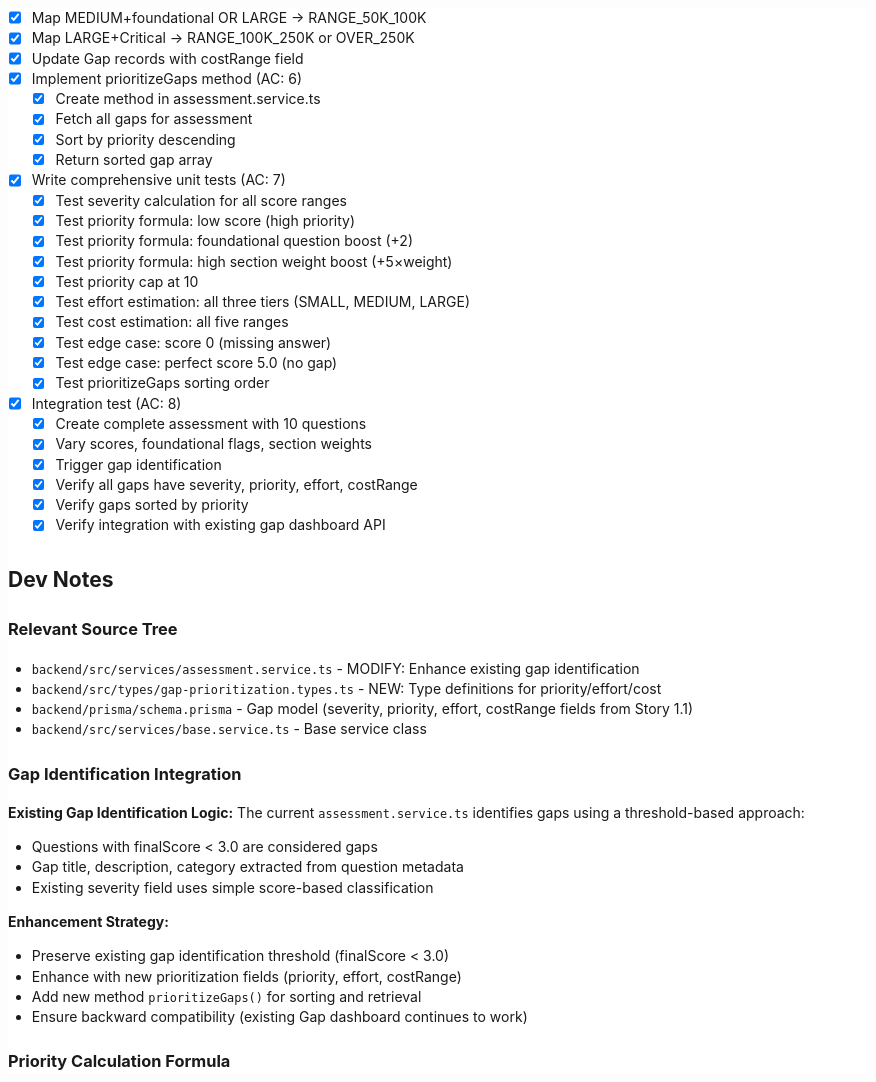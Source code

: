   - [x] Map MEDIUM+foundational OR LARGE → RANGE_50K_100K
  - [x] Map LARGE+Critical → RANGE_100K_250K or OVER_250K
  - [x] Update Gap records with costRange field
- [x] Implement prioritizeGaps method (AC: 6)
  - [x] Create method in assessment.service.ts
  - [x] Fetch all gaps for assessment
  - [x] Sort by priority descending
  - [x] Return sorted gap array
- [x] Write comprehensive unit tests (AC: 7)
  - [x] Test severity calculation for all score ranges
  - [x] Test priority formula: low score (high priority)
  - [x] Test priority formula: foundational question boost (+2)
  - [x] Test priority formula: high section weight boost (+5×weight)
  - [x] Test priority cap at 10
  - [x] Test effort estimation: all three tiers (SMALL, MEDIUM, LARGE)
  - [x] Test cost estimation: all five ranges
  - [x] Test edge case: score 0 (missing answer)
  - [x] Test edge case: perfect score 5.0 (no gap)
  - [x] Test prioritizeGaps sorting order
- [x] Integration test (AC: 8)
  - [x] Create complete assessment with 10 questions
  - [x] Vary scores, foundational flags, section weights
  - [x] Trigger gap identification
  - [x] Verify all gaps have severity, priority, effort, costRange
  - [x] Verify gaps sorted by priority
  - [x] Verify integration with existing gap dashboard API

## Dev Notes

### Relevant Source Tree
- `backend/src/services/assessment.service.ts` - MODIFY: Enhance existing gap identification
- `backend/src/types/gap-prioritization.types.ts` - NEW: Type definitions for priority/effort/cost
- `backend/prisma/schema.prisma` - Gap model (severity, priority, effort, costRange fields from Story 1.1)
- `backend/src/services/base.service.ts` - Base service class

### Gap Identification Integration

**Existing Gap Identification Logic:**
The current `assessment.service.ts` identifies gaps using a threshold-based approach:
- Questions with finalScore < 3.0 are considered gaps
- Gap title, description, category extracted from question metadata
- Existing severity field uses simple score-based classification

**Enhancement Strategy:**
- Preserve existing gap identification threshold (finalScore < 3.0)
- Enhance with new prioritization fields (priority, effort, costRange)
- Add new method `prioritizeGaps()` for sorting and retrieval
- Ensure backward compatibility (existing Gap dashboard continues to work)

### Priority Calculation Formula
